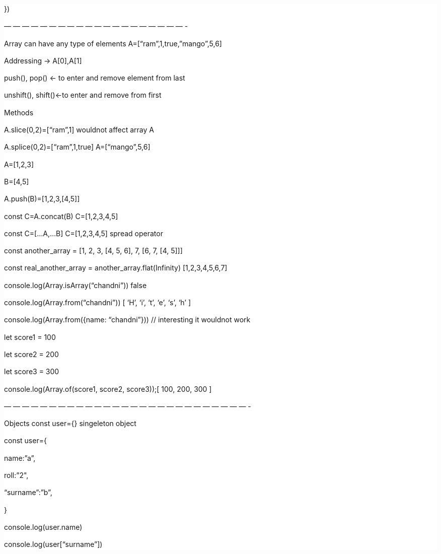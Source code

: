 })

— — — — — — — — — — — — — — — — — — — — -

Array can have any type of elements
A=[“ram”,1,true,”mango”,5,6]

Addressing -> A[0],A[1]

push(), pop() <- to enter and remove element from last

unshift(), shift()<-to enter and remove from first

Methods

A.slice(0,2)=[“ram”,1] wouldnot affect array A

A.splice(0,2)=[“ram”,1,true] A=[“mango”,5,6]

A=[1,2,3]

B=[4,5]

A.push(B)=[1,2,3,[4,5]]

const C=A.concat(B) C=[1,2,3,4,5]

const C=[…A,…B] C=[1,2,3,4,5] spread operator

const another_array = [1, 2, 3, [4, 5, 6], 7, [6, 7, [4, 5]]]

const real_another_array = another_array.flat(Infinity) [1,2,3,4,5,6,7]

console.log(Array.isArray(“chandni”)) false

console.log(Array.from(“chandni”)) [ ‘H’, ‘i’, ‘t’, ‘e’, ‘s’, ‘h’ ]

console.log(Array.from({name: “chandni”})) // interesting it wouldnot work

let score1 = 100

let score2 = 200

let score3 = 300

console.log(Array.of(score1, score2, score3));[ 100, 200, 300 ]

— — — — — — — — — — — — — — — — — — — — — — — — — — — -

Objects
const user={} singeleton object

const user={

name:”a”,

roll:”2",

“surname”:”b”,

}

console.log(user.name)

console.log(user[“surname”])
